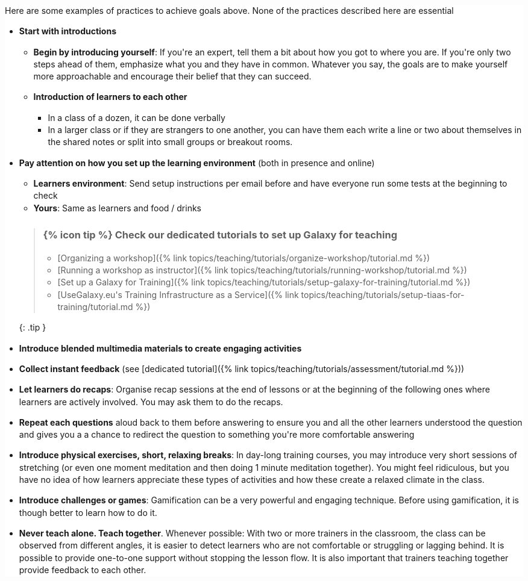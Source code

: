 Here are some examples of practices to achieve goals above. None of the practices described here are essential

- **Start with introductions**
    - **Begin by introducing yourself**: If you're an expert, tell them a bit about how you got to where you are. If you're only two steps ahead of them, emphasize what you and they have in common. Whatever you say, the goals are to make yourself more approachable and encourage their belief that they can succeed.

    - **Introduction of learners to each other**
        - In a class of a dozen, it can be done verbally
        - In a larger class or if they are strangers to one another, you can have them each write a line or two about themselves in the shared notes or split into small groups or breakout rooms.

- **Pay attention on how you set up the learning environment** (both in presence and online)

    - **Learners environment**: Send setup instructions per email before and have everyone run some tests at the beginning to check
    - **Yours**: Same as learners and food / drinks

    > ### {% icon tip %} Check our dedicated tutorials to set up Galaxy for teaching
    >
    > - [Organizing a workshop]({% link topics/teaching/tutorials/organize-workshop/tutorial.md %})
    > - [Running a workshop as instructor]({% link topics/teaching/tutorials/running-workshop/tutorial.md %})
    > - [Set up a Galaxy for Training]({% link topics/teaching/tutorials/setup-galaxy-for-training/tutorial.md %})
    > - [UseGalaxy.eu's Training Infrastructure as a Service]({% link topics/teaching/tutorials/setup-tiaas-for-training/tutorial.md %})
    >
    {: .tip }

- **Introduce blended multimedia materials to create engaging activities**
- **Collect instant feedback** (see [dedicated tutorial]({% link topics/teaching/tutorials/assessment/tutorial.md %}))
- **Let learners do recaps**: Organise recap sessions at the end of lessons or at the beginning of the following ones where learners are actively involved. You may ask them to do the recaps.

- **Repeat each questions** aloud back to them before answering  to ensure you and all the other learners understood the question and gives you a a chance to redirect the question to something you're more comfortable answering

- **Introduce physical exercises, short, relaxing breaks**: In day-long training courses, you may introduce very short sessions of stretching (or even one moment meditation and then doing 1 minute meditation together). You might feel ridiculous, but you have no idea of how learners appreciate these types of activities and how these create a relaxed climate in the class.

- **Introduce challenges or games**: Gamification can be a very powerful and engaging technique.   Before using gamification, it is though better to learn how to do it.

- **Never teach alone. Teach together**. Whenever possible: With two or more trainers in the classroom, the class can be observed from different angles, it is easier to detect learners who are not comfortable or struggling or lagging behind. It is possible to provide one-to-one support without stopping the lesson flow. It is also important that trainers teaching together provide feedback to each other.
